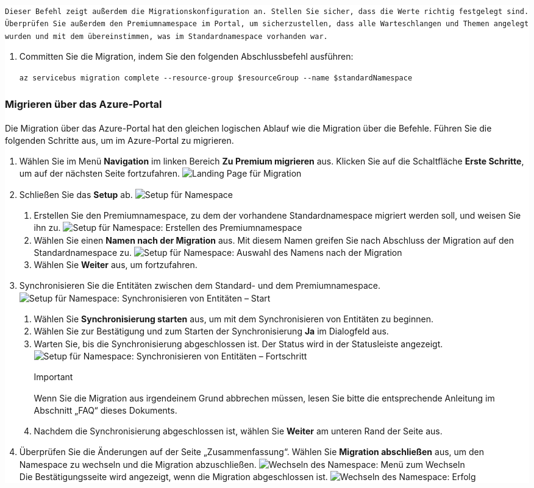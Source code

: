     Dieser Befehl zeigt außerdem die Migrationskonfiguration an. Stellen Sie sicher, dass die Werte richtig festgelegt sind. Überprüfen Sie außerdem den Premiumnamespace im Portal, um sicherzustellen, dass alle Warteschlangen und Themen angelegt wurden und mit dem übereinstimmen, was im Standardnamespace vorhanden war.

1. Committen Sie die Migration, indem Sie den folgenden Abschlussbefehl ausführen:

   ```azurecli-interactive
   az servicebus migration complete --resource-group $resourceGroup --name $standardNamespace
   ```

### <a name="migrate-by-using-the-azure-portal"></a>Migrieren über das Azure-Portal

Die Migration über das Azure-Portal hat den gleichen logischen Ablauf wie die Migration über die Befehle. Führen Sie die folgenden Schritte aus, um im Azure-Portal zu migrieren.

1. Wählen Sie im Menü **Navigation** im linken Bereich **Zu Premium migrieren** aus. Klicken Sie auf die Schaltfläche **Erste Schritte**, um auf der nächsten Seite fortzufahren.
    ![Landing Page für Migration][]

1. Schließen Sie das **Setup** ab.
   ![Setup für Namespace][]
   1. Erstellen Sie den Premiumnamespace, zu dem der vorhandene Standardnamespace migriert werden soll, und weisen Sie ihn zu.
        ![Setup für Namespace: Erstellen des Premiumnamespace][]
   1. Wählen Sie einen **Namen nach der Migration** aus. Mit diesem Namen greifen Sie nach Abschluss der Migration auf den Standardnamespace zu.
        ![Setup für Namespace: Auswahl des Namens nach der Migration][]
   1. Wählen Sie **Weiter** aus, um fortzufahren.
1. Synchronisieren Sie die Entitäten zwischen dem Standard- und dem Premiumnamespace.
    ![Setup für Namespace: Synchronisieren von Entitäten – Start][]

   1. Wählen Sie **Synchronisierung starten** aus, um mit dem Synchronisieren von Entitäten zu beginnen.
   1. Wählen Sie zur Bestätigung und zum Starten der Synchronisierung **Ja** im Dialogfeld aus.
   1. Warten Sie, bis die Synchronisierung abgeschlossen ist. Der Status wird in der Statusleiste angezeigt.
        ![Setup für Namespace: Synchronisieren von Entitäten – Fortschritt][]
        >[!IMPORTANT]
        > Wenn Sie die Migration aus irgendeinem Grund abbrechen müssen, lesen Sie bitte die entsprechende Anleitung im Abschnitt „FAQ“ dieses Dokuments.
   1. Nachdem die Synchronisierung abgeschlossen ist, wählen Sie **Weiter** am unteren Rand der Seite aus.

1. Überprüfen Sie die Änderungen auf der Seite „Zusammenfassung“. Wählen Sie **Migration abschließen** aus, um den Namespace zu wechseln und die Migration abzuschließen.
    ![Wechseln des Namespace: Menü zum Wechseln][]  
    Die Bestätigungsseite wird angezeigt, wenn die Migration abgeschlossen ist.
    ![Wechseln des Namespace: Erfolg][]


[Landing Page für Migration]: ./media/service-bus-standard-premium-migration/1.png
[Setup für Namespace]: ./media/service-bus-standard-premium-migration/2.png
[Setup für Namespace: Erstellen des Premiumnamespace]: ./media/service-bus-standard-premium-migration/3.png
[Setup für Namespace: Auswahl des Namens nach der Migration]: ./media/service-bus-standard-premium-migration/4.png
[Setup für Namespace: Synchronisieren von Entitäten – Start]: ./media/service-bus-standard-premium-migration/5.png
[Setup für Namespace: Synchronisieren von Entitäten – Fortschritt]: ./media/service-bus-standard-premium-migration/8.png
[Wechseln des Namespace: Menü zum Wechseln]: ./media/service-bus-standard-premium-migration/9.png
[Wechseln des Namespace: Erfolg]: ./media/service-bus-standard-premium-migration/12.png
[Abbruchablauf: Synchronisierung abbrechen]: ./media/service-bus-standard-premium-migration/abort1.png
[Abbruchablauf: Abbruch abgeschlossen]: ./media/service-bus-standard-premium-migration/abort3.png